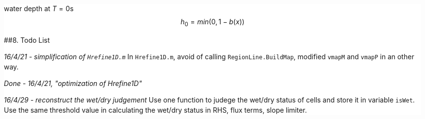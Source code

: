 water depth at $T=0$s
$$\begin{equation}
h_0 = min(0, 1- b(x))
\end{equation}$$

##8. Todo List

*16/4/21 - simplification of `Hrefine1D.m`*
In `Hrefine1D.m`, avoid of calling `RegionLine.BuildMap`, modified `vmapM` and `vmapP` in an other way.

*Done - 16/4/21, "optimization of Hrefine1D"*

*16/4/29 - reconstruct the wet/dry judgement*
Use one function to judege the wet/dry status of cells and store it in variable `isWet`. Use the same threshold value in calculating the wet/dry status in RHS, flux terms, slope limiter.


